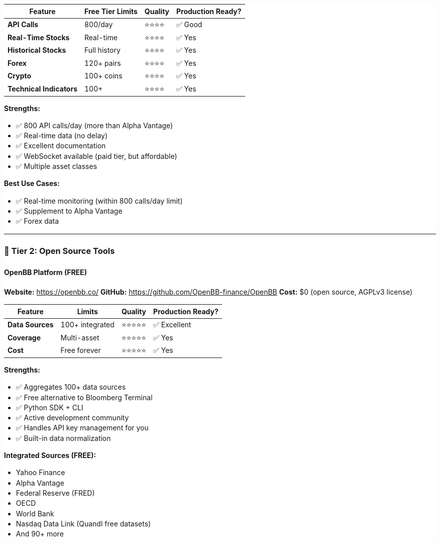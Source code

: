 | Feature | Free Tier Limits | Quality | Production Ready? |
|---------|-----------------|---------|-------------------|
| **API Calls** | 800/day | ⭐⭐⭐⭐ | ✅ Good |
| **Real-Time Stocks** | Real-time | ⭐⭐⭐⭐ | ✅ Yes |
| **Historical Stocks** | Full history | ⭐⭐⭐⭐ | ✅ Yes |
| **Forex** | 120+ pairs | ⭐⭐⭐⭐ | ✅ Yes |
| **Crypto** | 100+ coins | ⭐⭐⭐⭐ | ✅ Yes |
| **Technical Indicators** | 100+ | ⭐⭐⭐⭐ | ✅ Yes |

**Strengths:**
- ✅ 800 API calls/day (more than Alpha Vantage)
- ✅ Real-time data (no delay)
- ✅ Excellent documentation
- ✅ WebSocket available (paid tier, but affordable)
- ✅ Multiple asset classes

**Best Use Cases:**
- ✅ Real-time monitoring (within 800 calls/day limit)
- ✅ Supplement to Alpha Vantage
- ✅ Forex data

---

### 🔧 Tier 2: Open Source Tools

#### OpenBB Platform (FREE)
**Website:** https://openbb.co/
**GitHub:** https://github.com/OpenBB-finance/OpenBB
**Cost:** $0 (open source, AGPLv3 license)

| Feature | Limits | Quality | Production Ready? |
|---------|--------|---------|-------------------|
| **Data Sources** | 100+ integrated | ⭐⭐⭐⭐⭐ | ✅ Excellent |
| **Coverage** | Multi-asset | ⭐⭐⭐⭐⭐ | ✅ Yes |
| **Cost** | Free forever | ⭐⭐⭐⭐⭐ | ✅ Yes |

**Strengths:**
- ✅ Aggregates 100+ data sources
- ✅ Free alternative to Bloomberg Terminal
- ✅ Python SDK + CLI
- ✅ Active development community
- ✅ Handles API key management for you
- ✅ Built-in data normalization

**Integrated Sources (FREE):**
- Yahoo Finance
- Alpha Vantage
- Federal Reserve (FRED)
- OECD
- World Bank
- Nasdaq Data Link (Quandl free datasets)
- And 90+ more

